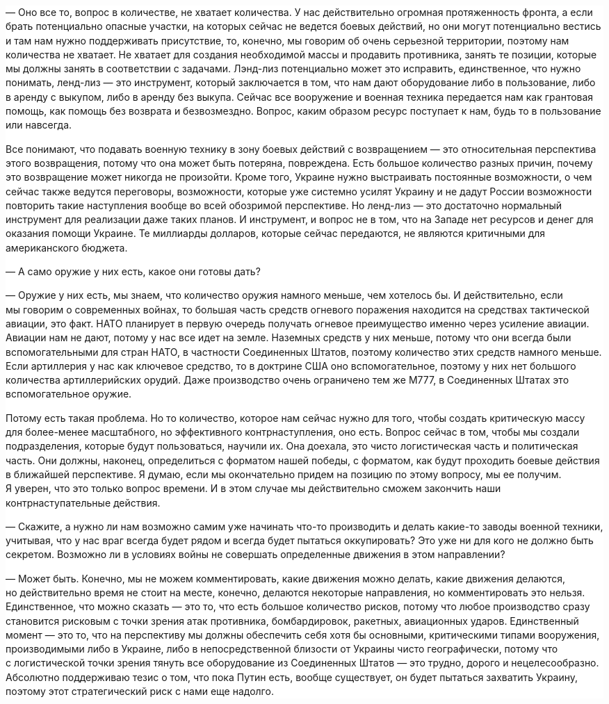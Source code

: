 — Оно все то, вопрос в количестве, не хватает количества. У нас действительно огромная протяженность фронта, а если брать потенциально опасные участки, на которых сейчас не ведется боевых действий, но они могут потенциально вестись и там нам нужно поддерживать присутствие, то, конечно, мы говорим об очень серьезной территории, поэтому нам количества не хватает. Не хватает для создания необходимой массы и продавить противника, занять те позиции, которые мы должны занять в соответствии с задачами. Лэнд-лиз потенциально может это исправить, единственное, что нужно понимать, ленд-лиз — это инструмент, который заключается в том, что нам дают оборудование либо в пользование, либо в аренду с выкупом, либо в аренду без выкупа. Сейчас все вооружение и военная техника передается нам как грантовая помощь, как помощь без возврата и безвозмездно. Вопрос, каким образом ресурс поступает к нам, будь то в пользование или навсегда.

Все понимают, что подавать военную технику в зону боевых действий с возвращением — это относительная перспектива этого возвращения, потому что она может быть потеряна, повреждена. Есть большое количество разных причин, почему это возвращение может никогда не произойти. Кроме того, Украине нужно выстраивать постоянные возможности, о чем сейчас также ведутся переговоры, возможности, которые уже системно усилят Украину и не дадут России возможности повторить такие наступления вообще во всей обозримой перспективе. Но ленд-лиз — это достаточно нормальный инструмент для реализации даже таких планов. И инструмент, и вопрос не в том, что на Западе нет ресурсов и денег для оказания помощи Украине. Те миллиарды долларов, которые сейчас передаются, не являются критичными для американского бюджета.

— А само оружие у них есть, какое они готовы дать?

— Оружие у них есть, мы знаем, что количество оружия намного меньше, чем хотелось бы. И действительно, если мы говорим о современных войнах, то большая часть средств огневого поражения находится на средствах тактической авиации, это факт. НАТО планирует в первую очередь получать огневое преимущество именно через усиление авиации. Авиации нам не дают, потому у нас все идет на земле. Наземных средств у них меньше, потому что они всегда были вспомогательными для стран НАТО, в частности Соединенных Штатов, поэтому количество этих средств намного меньше. Если артиллерия у нас как ключевое средство, то в доктрине США оно вспомогательное, поэтому у них нет большого количества артиллерийских орудий. Даже производство очень ограничено тем же М777, в Соединенных Штатах это вспомогательное оружие.

Потому есть такая проблема. Но то количество, которое нам сейчас нужно для того, чтобы создать критическую массу для более-менее масштабного, но эффективного контрнаступления, оно есть. Вопрос сейчас в том, чтобы мы создали подразделения, которые будут пользоваться, научили их. Она доехала, это чисто логистическая часть и политическая часть. Они должны, наконец, определиться с форматом нашей победы, с форматом, как будут проходить боевые действия в ближайшей перспективе. Я думаю, если мы окончательно придем на позицию по этому вопросу, мы ее получим. Я уверен, что это только вопрос времени. И в этом случае мы действительно сможем закончить наши контрнаступательные действия.

— Скажите, а нужно ли нам возможно самим уже начинать что-то производить и делать какие-то заводы военной техники, учитывая, что у нас враг всегда будет рядом и всегда будет пытаться оккупировать? Это уже ни для кого не должно быть секретом. Возможно ли в условиях войны не совершать определенные движения в этом направлении?

— Может быть. Конечно, мы не можем комментировать, какие движения можно делать, какие движения делаются, но действительно время не стоит на месте, конечно, делаются некоторые направления, но комментировать это нельзя. Единственное, что можно сказать — это то, что есть большое количество рисков, потому что любое производство сразу становится рисковым с точки зрения атак противника, бомбардировок, ракетных, авиационных ударов. Единственный момент — это то, что на перспективу мы должны обеспечить себя хотя бы основными, критическими типами вооружения, производимыми либо в Украине, либо в непосредственной близости от Украины чисто географически, потому что с логистической точки зрения тянуть все оборудование из Соединенных Штатов — это трудно, дорого и нецелесообразно. Абсолютно поддерживаю тезис о том, что пока Путин есть, вообще существует, он будет пытаться захватить Украину, поэтому этот стратегический риск с нами еще надолго.
